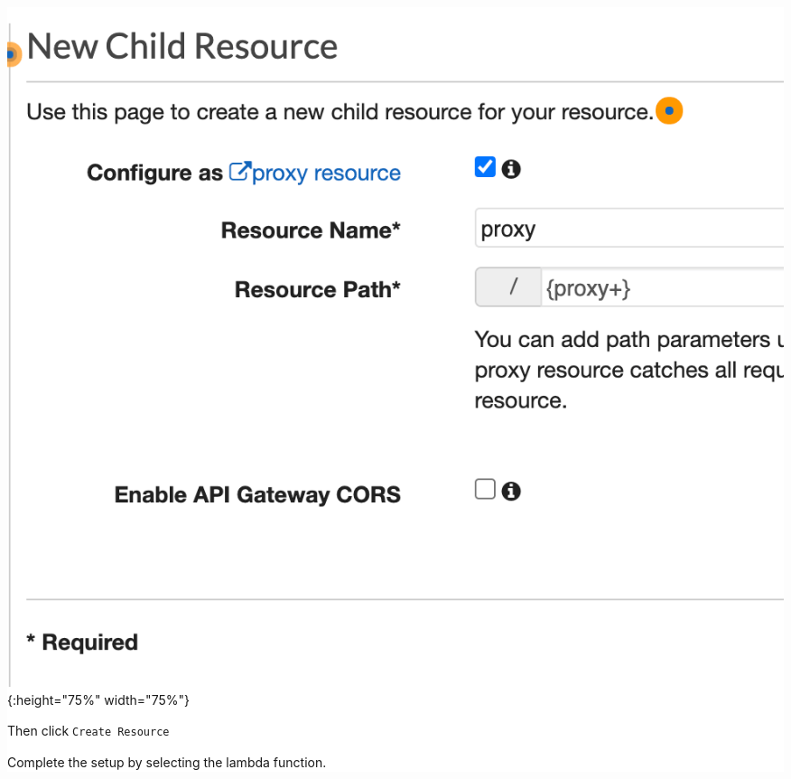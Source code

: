 ![congfigure-proxy](/assets/img/2020-06-14-create-proxy.png){:height="75%" width="75%"}
  
Then click `Create Resource`
  
Complete the setup by selecting the lambda function.
  